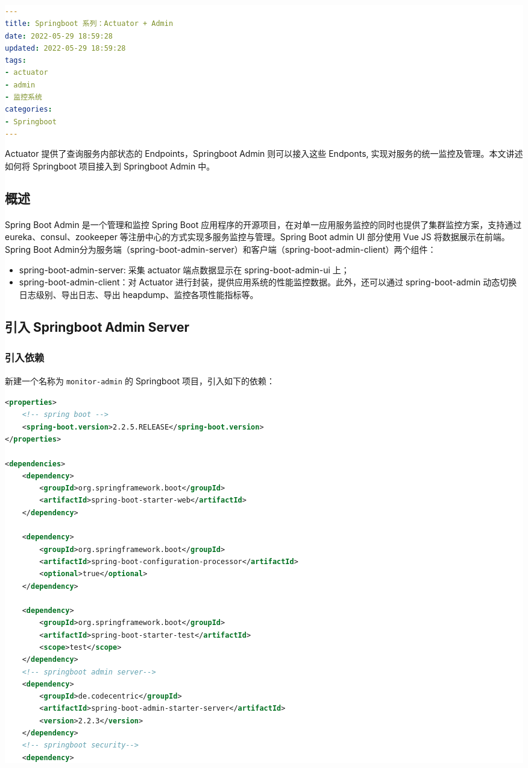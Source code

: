 ```yaml
---
title: Springboot 系列：Actuator + Admin
date: 2022-05-29 18:59:28
updated: 2022-05-29 18:59:28
tags:
- actuator
- admin
- 监控系统
categories:
- Springboot
---
```


Actuator 提供了查询服务内部状态的 Endpoints，Springboot Admin 则可以接入这些 Endponts, 实现对服务的统一监控及管理。本文讲述如何将 Springboot 项目接入到 Springboot Admin 中。



## 概述

Spring Boot Admin 是一个管理和监控 Spring Boot 应用程序的开源项目，在对单一应用服务监控的同时也提供了集群监控方案，支持通过 eureka、consul、zookeeper 等注册中心的方式实现多服务监控与管理。Spring Boot  admin UI 部分使用 Vue JS 将数据展示在前端。
Spring Boot Admin分为服务端（spring-boot-admin-server）和客户端（spring-boot-admin-client）两个组件：
- spring-boot-admin-server: 采集 actuator 端点数据显示在 spring-boot-admin-ui 上；
- spring-boot-admin-client：对 Actuator 进行封装，提供应用系统的性能监控数据。此外，还可以通过 spring-boot-admin 动态切换日志级别、导出日志、导出 heapdump、监控各项性能指标等。

## 引入 Springboot Admin Server
### 引入依赖

新建一个名称为 `monitor-admin` 的 Springboot 项目，引入如下的依赖：

```xml
<properties>
    <!-- spring boot -->
    <spring-boot.version>2.2.5.RELEASE</spring-boot.version>
</properties>

<dependencies>
    <dependency>
        <groupId>org.springframework.boot</groupId>
        <artifactId>spring-boot-starter-web</artifactId>
    </dependency>

    <dependency>
        <groupId>org.springframework.boot</groupId>
        <artifactId>spring-boot-configuration-processor</artifactId>
        <optional>true</optional>
    </dependency>

    <dependency>
        <groupId>org.springframework.boot</groupId>
        <artifactId>spring-boot-starter-test</artifactId>
        <scope>test</scope>
    </dependency>
    <!-- springboot admin server-->
    <dependency>
        <groupId>de.codecentric</groupId>
        <artifactId>spring-boot-admin-starter-server</artifactId>
        <version>2.2.3</version>
    </dependency>
    <!-- springboot security-->
    <dependency>
```